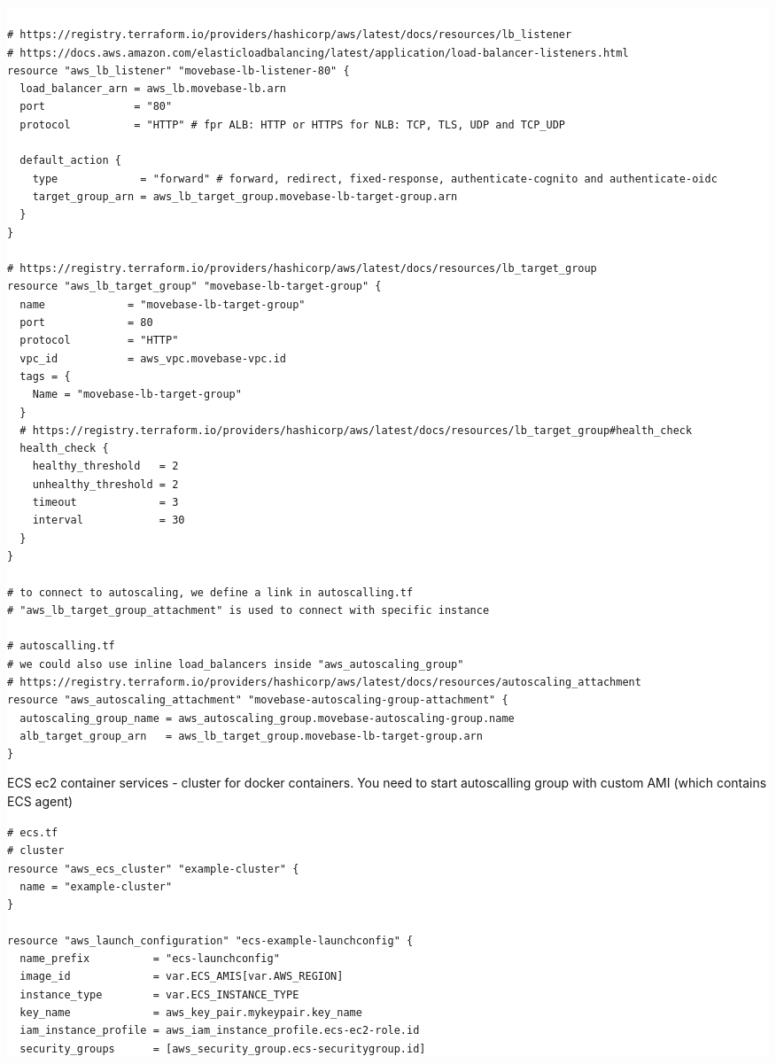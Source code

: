 ```

# https://registry.terraform.io/providers/hashicorp/aws/latest/docs/resources/lb_listener
# https://docs.aws.amazon.com/elasticloadbalancing/latest/application/load-balancer-listeners.html
resource "aws_lb_listener" "movebase-lb-listener-80" {
  load_balancer_arn = aws_lb.movebase-lb.arn
  port              = "80"
  protocol          = "HTTP" # fpr ALB: HTTP or HTTPS for NLB: TCP, TLS, UDP and TCP_UDP

  default_action {
    type             = "forward" # forward, redirect, fixed-response, authenticate-cognito and authenticate-oidc
    target_group_arn = aws_lb_target_group.movebase-lb-target-group.arn
  }
}

# https://registry.terraform.io/providers/hashicorp/aws/latest/docs/resources/lb_target_group
resource "aws_lb_target_group" "movebase-lb-target-group" {
  name             = "movebase-lb-target-group"
  port             = 80
  protocol         = "HTTP"
  vpc_id           = aws_vpc.movebase-vpc.id
  tags = {
    Name = "movebase-lb-target-group"
  }
  # https://registry.terraform.io/providers/hashicorp/aws/latest/docs/resources/lb_target_group#health_check
  health_check {
    healthy_threshold   = 2
    unhealthy_threshold = 2
    timeout             = 3
    interval            = 30
  }
}

# to connect to autoscaling, we define a link in autoscalling.tf
# "aws_lb_target_group_attachment" is used to connect with specific instance

# autoscalling.tf
# we could also use inline load_balancers inside "aws_autoscaling_group"
# https://registry.terraform.io/providers/hashicorp/aws/latest/docs/resources/autoscaling_attachment
resource "aws_autoscaling_attachment" "movebase-autoscaling-group-attachment" {
  autoscaling_group_name = aws_autoscaling_group.movebase-autoscaling-group.name
  alb_target_group_arn   = aws_lb_target_group.movebase-lb-target-group.arn
}
```

ECS ec2 container services - cluster for docker containers. You need to start
autoscalling group with custom AMI (which contains ECS agent)
```
# ecs.tf
# cluster
resource "aws_ecs_cluster" "example-cluster" {
  name = "example-cluster"
}

resource "aws_launch_configuration" "ecs-example-launchconfig" {
  name_prefix          = "ecs-launchconfig"
  image_id             = var.ECS_AMIS[var.AWS_REGION]
  instance_type        = var.ECS_INSTANCE_TYPE
  key_name             = aws_key_pair.mykeypair.key_name
  iam_instance_profile = aws_iam_instance_profile.ecs-ec2-role.id
  security_groups      = [aws_security_group.ecs-securitygroup.id]
```